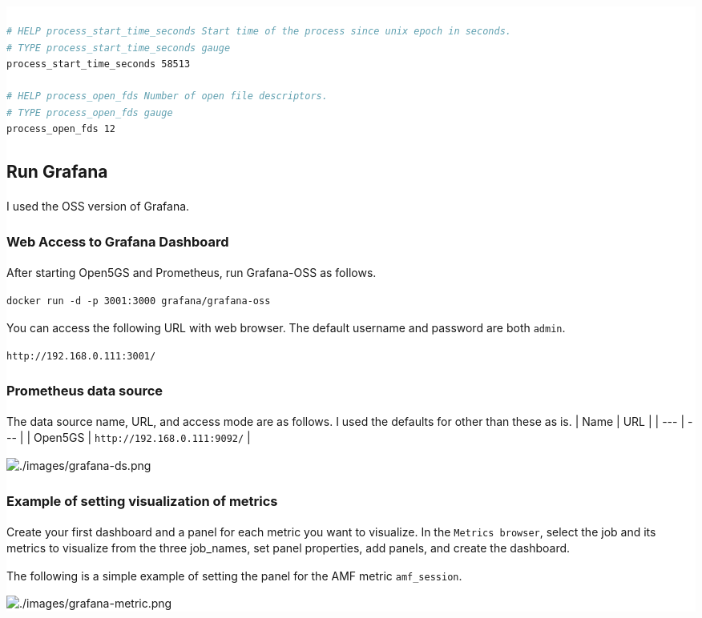 ```sh

# HELP process_start_time_seconds Start time of the process since unix epoch in seconds.
# TYPE process_start_time_seconds gauge
process_start_time_seconds 58513

# HELP process_open_fds Number of open file descriptors.
# TYPE process_open_fds gauge
process_open_fds 12
```

<a id="run_grafana"></a>

## Run Grafana

I used the OSS version of Grafana.

<a id="access_grafana"></a>

### Web Access to Grafana Dashboard

After starting Open5GS and Prometheus, run Grafana-OSS as follows.
```
docker run -d -p 3001:3000 grafana/grafana-oss
```
You can access the following URL with web browser.
The default username and password are both `admin`.
```
http://192.168.0.111:3001/
```

<a id="data_source"></a>

### Prometheus data source

The data source name, URL, and access mode are as follows.
I used the defaults for other than these as is.
| Name | URL |
| --- | --- |
| Open5GS | `http://192.168.0.111:9092/` |

<img src="./images/grafana-ds.png" title="./images/grafana-ds.png" width=900px></img>

<a id="set_metric"></a>

### Example of setting visualization of metrics

Create your first dashboard and a panel for each metric you want to visualize.
In the `Metrics browser`, select the job and its metrics to visualize from the three job_names, set panel properties, add panels, and create the dashboard.

The following is a simple example of setting the panel for the AMF metric `amf_session`.

<img src="./images/grafana-metric.png" title="./images/grafana-metric.png" width=900px></img>
